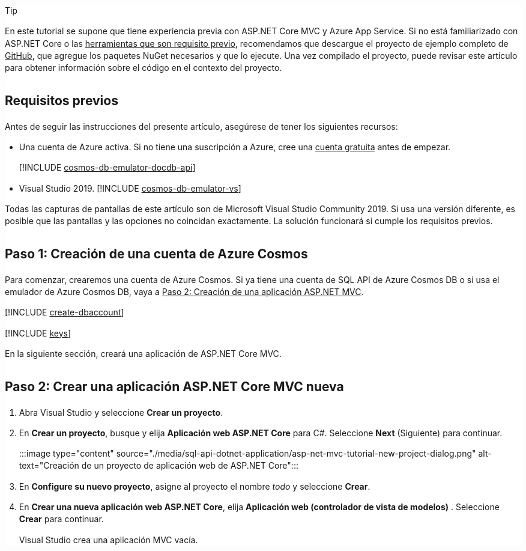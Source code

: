 > [!TIP]
> En este tutorial se supone que tiene experiencia previa con ASP.NET Core MVC y Azure App Service. Si no está familiarizado con ASP.NET Core o las [herramientas que son requisito previo](#prerequisites), recomendamos que descargue el proyecto de ejemplo completo de [GitHub][GitHub], que agregue los paquetes NuGet necesarios y que lo ejecute. Una vez compilado el proyecto, puede revisar este artículo para obtener información sobre el código en el contexto del proyecto.

## <a name="prerequisites"></a><a name="prerequisites"></a>Requisitos previos

Antes de seguir las instrucciones del presente artículo, asegúrese de tener los siguientes recursos:

* Una cuenta de Azure activa. Si no tiene una suscripción a Azure, cree una [cuenta gratuita](https://azure.microsoft.com/free/?WT.mc_id=A261C142F) antes de empezar.

  [!INCLUDE [cosmos-db-emulator-docdb-api](../includes/cosmos-db-emulator-docdb-api.md)]

* Visual Studio 2019. [!INCLUDE [cosmos-db-emulator-vs](../includes/cosmos-db-emulator-vs.md)]  

Todas las capturas de pantallas de este artículo son de Microsoft Visual Studio Community 2019. Si usa una versión diferente, es posible que las pantallas y las opciones no coincidan exactamente. La solución funcionará si cumple los requisitos previos.

## <a name="step-1-create-an-azure-cosmos-account"></a><a name="create-an-azure-cosmos-account"></a>Paso 1: Creación de una cuenta de Azure Cosmos

Para comenzar, crearemos una cuenta de Azure Cosmos. Si ya tiene una cuenta de SQL API de Azure Cosmos DB o si usa el emulador de Azure Cosmos DB, vaya a [Paso 2: Creación de una aplicación ASP.NET MVC](#create-a-new-mvc-application).

[!INCLUDE [create-dbaccount](../includes/cosmos-db-create-dbaccount.md)]

[!INCLUDE [keys](../includes/cosmos-db-keys.md)]

En la siguiente sección, creará una aplicación de ASP.NET Core MVC.

## <a name="step-2-create-a-new-aspnet-core-mvc-application"></a><a name="create-a-new-mvc-application"></a>Paso 2: Crear una aplicación ASP.NET Core MVC nueva

1. Abra Visual Studio y seleccione **Crear un proyecto**.

1. En **Crear un proyecto**, busque y elija **Aplicación web ASP.NET Core** para C#. Seleccione **Next** (Siguiente) para continuar.

   :::image type="content" source="./media/sql-api-dotnet-application/asp-net-mvc-tutorial-new-project-dialog.png" alt-text="Creación de un proyecto de aplicación web de ASP.NET Core":::

1. En **Configure su nuevo proyecto**, asigne al proyecto el nombre *todo* y seleccione **Crear**.

1. En **Crear una nueva aplicación web ASP.NET Core**, elija **Aplicación web (controlador de vista de modelos)** . Seleccione **Crear** para continuar.

   Visual Studio crea una aplicación MVC vacía.


[Visual Studio Express]: https://www.visualstudio.com/products/visual-studio-express-vs.aspx
[Microsoft Web Platform Installer]: https://www.microsoft.com/web/downloads/platform.aspx
[Preventing Cross-Site Request Forgery]: /aspnet/web-api/overview/security/preventing-cross-site-request-forgery-csrf-attacks
[Basic CRUD Operations in ASP.NET MVC]: /aspnet/mvc/overview/getting-started/getting-started-with-ef-using-mvc/implementing-basic-crud-functionality-with-the-entity-framework-in-asp-net-mvc-application
[GitHub]: https://github.com/Azure-Samples/cosmos-dotnet-core-todo-app